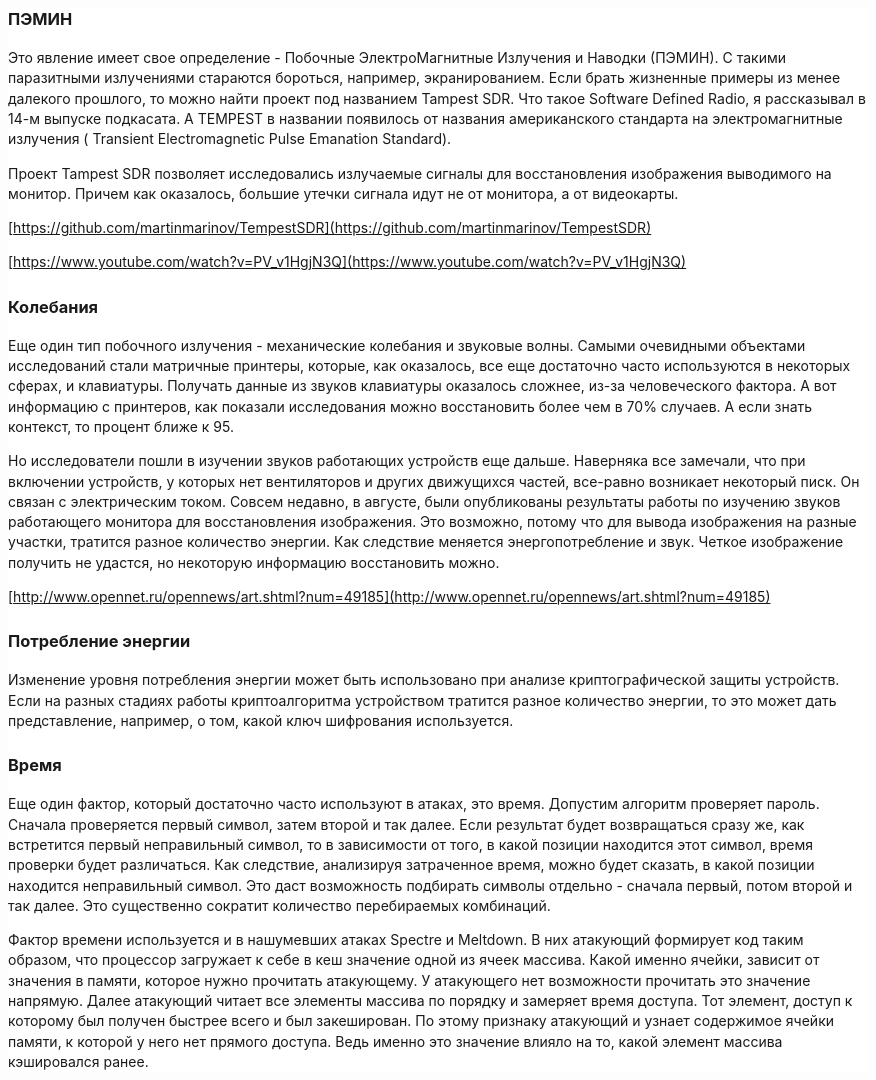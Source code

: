 ### ПЭМИН

Это явление имеет свое определение - Побочные ЭлектроМагнитные Излучения и Наводки (ПЭМИН). С такими паразитными излучениями стараются бороться, например, экранированием. Если брать жизненные примеры из менее далекого прошлого, то можно найти проект под названием Tampest SDR. Что такое Software Defined Radio, я рассказывал в 14-м выпуске подкасата. А TEMPEST в названии появилось от названия американского стандарта на электромагнитные излучения ( Transient Electromagnetic Pulse Emanation Standard).

Проект Tampest SDR позволяет исследовались излучаемые сигналы для восстановления изображения выводимого на монитор. Причем как оказалось, большие утечки сигнала идут не от монитора, а от видеокарты.

[https://github.com/martinmarinov/TempestSDR](https://github.com/martinmarinov/TempestSDR)

[https://www.youtube.com/watch?v=PV_v1HgjN3Q](https://www.youtube.com/watch?v=PV_v1HgjN3Q)

### Колебания

Еще один тип побочного излучения - механические колебания и звуковые волны. Самыми очевидными объектами исследований стали матричные принтеры, которые, как оказалось, все еще достаточно часто используются в некоторых сферах, и клавиатуры. Получать данные из звуков клавиатуры оказалось сложнее, из-за человеческого фактора. А вот информацию с принтеров, как показали исследования можно восстановить более чем в 70% случаев. А если знать контекст, то процент ближе к 95.

Но исследователи пошли в изучении звуков работающих устройств еще дальше. Наверняка все замечали, что при включении устройств, у которых нет вентиляторов и других движущихся частей, все-равно возникает некоторый писк. Он связан с электрическим током. Совсем недавно, в августе, были опубликованы результаты работы по изучению звуков работающего монитора для восстановления изображения. Это возможно, потому что для вывода изображения на разные участки, тратится разное количество энергии. Как следствие меняется энергопотребление и звук. Четкое изображение получить не удастся, но некоторую информацию восстановить можно.

[http://www.opennet.ru/opennews/art.shtml?num=49185](http://www.opennet.ru/opennews/art.shtml?num=49185)

### Потребление энергии

Изменение уровня потребления энергии может быть использовано при анализе криптографической защиты устройств. Если на разных стадиях работы криптоалгоритма устройством тратится разное количество энергии, то это может дать представление, например, о том, какой ключ шифрования используется.

### Время

Еще один фактор, который достаточно часто используют в атаках, это время. Допустим алгоритм проверяет пароль. Сначала проверяется первый символ, затем второй и так далее. Если результат будет возвращаться сразу же, как встретится первый неправильный символ, то в зависимости от того, в какой позиции находится этот символ, время проверки будет различаться. Как следствие, анализируя затраченное время, можно будет сказать, в какой позиции находится неправильный символ. Это даст возможность подбирать символы отдельно - сначала первый, потом второй и так далее. Это существенно сократит количество перебираемых комбинаций.

Фактор времени используется и в нашумевших атаках Spectre и Meltdown. В них атакующий формирует код таким образом, что процессор загружает к себе в кеш значение одной из ячеек массива. Какой именно ячейки, зависит от значения в памяти, которое нужно прочитать атакующему. У атакующего нет возможности прочитать это значение напрямую. Далее атакующий читает все элементы массива по порядку и замеряет время доступа. Тот элемент, доступ к которому был получен быстрее всего и был закеширован. По этому признаку атакующий и узнает содержимое ячейки памяти, к которой у него нет прямого доступа. Ведь именно это значение влияло на то, какой элемент массива кэшировался ранее.
